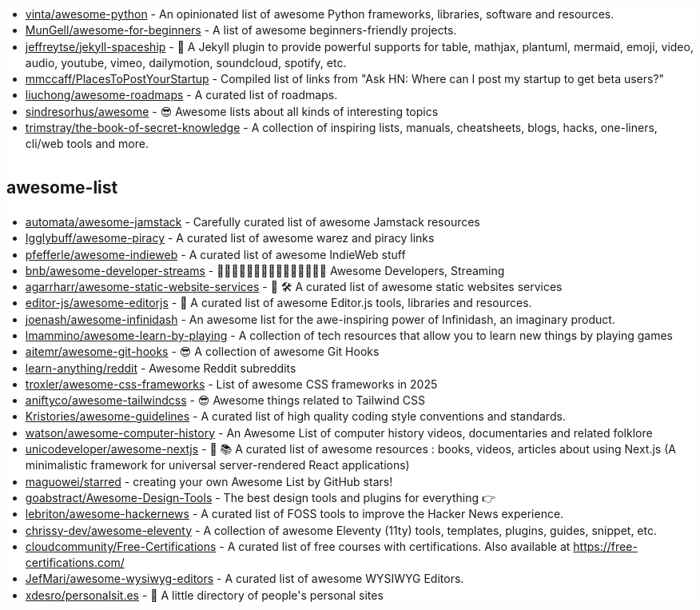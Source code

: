 - [vinta/awesome-python](https://github.com/vinta/awesome-python) - An opinionated list of awesome Python frameworks, libraries, software and resources.
- [MunGell/awesome-for-beginners](https://github.com/MunGell/awesome-for-beginners) - A list of awesome beginners-friendly projects.
- [jeffreytse/jekyll-spaceship](https://github.com/jeffreytse/jekyll-spaceship) - 🚀 A Jekyll plugin to provide powerful supports for table, mathjax, plantuml, mermaid, emoji, video, audio, youtube, vimeo, dailymotion, soundcloud, spotify, etc.
- [mmccaff/PlacesToPostYourStartup](https://github.com/mmccaff/PlacesToPostYourStartup) - Compiled list of links from "Ask HN: Where can I post my startup to get beta users?"
- [liuchong/awesome-roadmaps](https://github.com/liuchong/awesome-roadmaps) - A curated list of roadmaps.
- [sindresorhus/awesome](https://github.com/sindresorhus/awesome) - 😎 Awesome lists about all kinds of interesting topics
- [trimstray/the-book-of-secret-knowledge](https://github.com/trimstray/the-book-of-secret-knowledge) - A collection of inspiring lists, manuals, cheatsheets, blogs, hacks, one-liners, cli/web tools and more.

## awesome-list 

- [automata/awesome-jamstack](https://github.com/automata/awesome-jamstack) - Carefully curated list of awesome Jamstack resources
- [Igglybuff/awesome-piracy](https://github.com/Igglybuff/awesome-piracy) - A curated list of awesome warez and piracy links
- [pfefferle/awesome-indieweb](https://github.com/pfefferle/awesome-indieweb) - A curated list of awesome IndieWeb stuff
- [bnb/awesome-developer-streams](https://github.com/bnb/awesome-developer-streams) - 👩🏿‍💻👨🏾‍💻👩🏼‍💻👨🏽‍💻👩🏻‍💻 Awesome Developers, Streaming
- [agarrharr/awesome-static-website-services](https://github.com/agarrharr/awesome-static-website-services) - 📄 🛠 A curated list of awesome static websites services
- [editor-js/awesome-editorjs](https://github.com/editor-js/awesome-editorjs) - 🤩 A curated list of awesome Editor.js tools, libraries and resources.
- [joenash/awesome-infinidash](https://github.com/joenash/awesome-infinidash) - An awesome list for the awe-inspiring power of Infinidash, an imaginary product.
- [lmammino/awesome-learn-by-playing](https://github.com/lmammino/awesome-learn-by-playing) - A collection of tech resources that allow you to learn new things by playing games
- [aitemr/awesome-git-hooks](https://github.com/aitemr/awesome-git-hooks) - 😎 A collection of awesome Git Hooks
- [learn-anything/reddit](https://github.com/learn-anything/reddit) - Awesome Reddit subreddits
- [troxler/awesome-css-frameworks](https://github.com/troxler/awesome-css-frameworks) - List of awesome CSS frameworks in 2025
- [aniftyco/awesome-tailwindcss](https://github.com/aniftyco/awesome-tailwindcss) - 😎 Awesome things related to Tailwind CSS
- [Kristories/awesome-guidelines](https://github.com/Kristories/awesome-guidelines) - A curated list of high quality coding style conventions and standards.
- [watson/awesome-computer-history](https://github.com/watson/awesome-computer-history) - An Awesome List of computer history videos, documentaries and related folklore
- [unicodeveloper/awesome-nextjs](https://github.com/unicodeveloper/awesome-nextjs) - :notebook_with_decorative_cover: :books: A curated list of awesome resources : books, videos, articles about using Next.js (A minimalistic framework for universal server-rendered React applications)
- [maguowei/starred](https://github.com/maguowei/starred) - creating your own Awesome List by GitHub stars!
- [goabstract/Awesome-Design-Tools](https://github.com/goabstract/Awesome-Design-Tools) - The best design tools and plugins for everything 👉
- [lebriton/awesome-hackernews](https://github.com/lebriton/awesome-hackernews) - A curated list of FOSS tools to improve the Hacker News experience.
- [chrissy-dev/awesome-eleventy](https://github.com/chrissy-dev/awesome-eleventy) - A collection of awesome Eleventy (11ty) tools, templates, plugins, guides, snippet, etc.
- [cloudcommunity/Free-Certifications](https://github.com/cloudcommunity/Free-Certifications) - A curated list of free courses with certifications. Also available at https://free-certifications.com/
- [JefMari/awesome-wysiwyg-editors](https://github.com/JefMari/awesome-wysiwyg-editors) - A curated list of awesome WYSIWYG Editors.
- [xdesro/personalsit.es](https://github.com/xdesro/personalsit.es) - 📇 A little directory of people's personal sites
